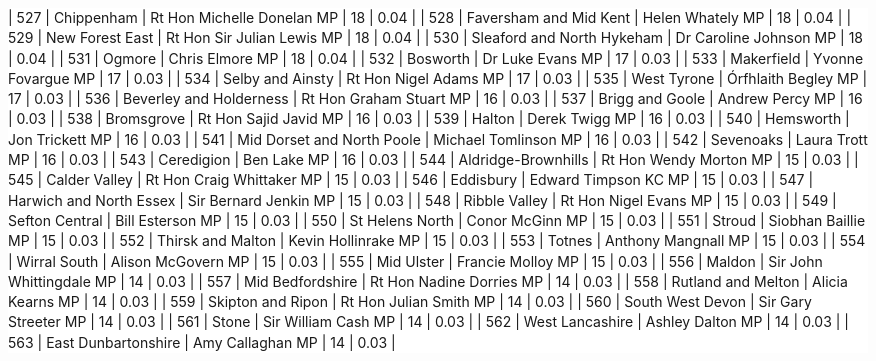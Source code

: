 | 527 | Chippenham | Rt Hon Michelle Donelan MP | 18 | 0.04 |
| 528 | Faversham and Mid Kent | Helen Whately MP | 18 | 0.04 |
| 529 | New Forest East | Rt Hon Sir Julian Lewis MP | 18 | 0.04 |
| 530 | Sleaford and North Hykeham | Dr Caroline Johnson MP | 18 | 0.04 |
| 531 | Ogmore | Chris Elmore MP | 18 | 0.04 |
| 532 | Bosworth | Dr Luke Evans MP | 17 | 0.03 |
| 533 | Makerfield | Yvonne Fovargue MP | 17 | 0.03 |
| 534 | Selby and Ainsty | Rt Hon Nigel Adams MP | 17 | 0.03 |
| 535 | West Tyrone | Órfhlaith Begley MP | 17 | 0.03 |
| 536 | Beverley and Holderness | Rt Hon Graham Stuart MP | 16 | 0.03 |
| 537 | Brigg and Goole | Andrew Percy MP | 16 | 0.03 |
| 538 | Bromsgrove | Rt Hon Sajid Javid MP | 16 | 0.03 |
| 539 | Halton | Derek Twigg MP | 16 | 0.03 |
| 540 | Hemsworth | Jon Trickett MP | 16 | 0.03 |
| 541 | Mid Dorset and North Poole | Michael Tomlinson MP | 16 | 0.03 |
| 542 | Sevenoaks | Laura Trott MP | 16 | 0.03 |
| 543 | Ceredigion | Ben Lake MP | 16 | 0.03 |
| 544 | Aldridge-Brownhills | Rt Hon Wendy Morton MP | 15 | 0.03 |
| 545 | Calder Valley | Rt Hon Craig Whittaker MP | 15 | 0.03 |
| 546 | Eddisbury | Edward Timpson KC MP | 15 | 0.03 |
| 547 | Harwich and North Essex | Sir Bernard Jenkin MP | 15 | 0.03 |
| 548 | Ribble Valley | Rt Hon Nigel Evans MP | 15 | 0.03 |
| 549 | Sefton Central | Bill Esterson MP | 15 | 0.03 |
| 550 | St Helens North | Conor McGinn MP | 15 | 0.03 |
| 551 | Stroud | Siobhan Baillie MP | 15 | 0.03 |
| 552 | Thirsk and Malton | Kevin Hollinrake MP | 15 | 0.03 |
| 553 | Totnes | Anthony Mangnall MP | 15 | 0.03 |
| 554 | Wirral South | Alison McGovern MP | 15 | 0.03 |
| 555 | Mid Ulster | Francie Molloy MP | 15 | 0.03 |
| 556 | Maldon | Sir John Whittingdale MP | 14 | 0.03 |
| 557 | Mid Bedfordshire | Rt Hon Nadine Dorries MP | 14 | 0.03 |
| 558 | Rutland and Melton | Alicia Kearns MP | 14 | 0.03 |
| 559 | Skipton and Ripon | Rt Hon Julian Smith MP | 14 | 0.03 |
| 560 | South West Devon | Sir Gary Streeter MP | 14 | 0.03 |
| 561 | Stone | Sir William Cash MP | 14 | 0.03 |
| 562 | West Lancashire | Ashley Dalton MP | 14 | 0.03 |
| 563 | East Dunbartonshire | Amy Callaghan MP | 14 | 0.03 |